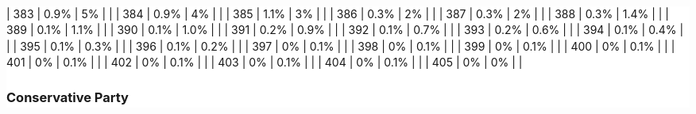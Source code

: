 | 383 | 0.9% | 5% |  |
| 384 | 0.9% | 4% |  |
| 385 | 1.1% | 3% |  |
| 386 | 0.3% | 2% |  |
| 387 | 0.3% | 2% |  |
| 388 | 0.3% | 1.4% |  |
| 389 | 0.1% | 1.1% |  |
| 390 | 0.1% | 1.0% |  |
| 391 | 0.2% | 0.9% |  |
| 392 | 0.1% | 0.7% |  |
| 393 | 0.2% | 0.6% |  |
| 394 | 0.1% | 0.4% |  |
| 395 | 0.1% | 0.3% |  |
| 396 | 0.1% | 0.2% |  |
| 397 | 0% | 0.1% |  |
| 398 | 0% | 0.1% |  |
| 399 | 0% | 0.1% |  |
| 400 | 0% | 0.1% |  |
| 401 | 0% | 0.1% |  |
| 402 | 0% | 0.1% |  |
| 403 | 0% | 0.1% |  |
| 404 | 0% | 0.1% |  |
| 405 | 0% | 0% |  |

### Conservative Party
